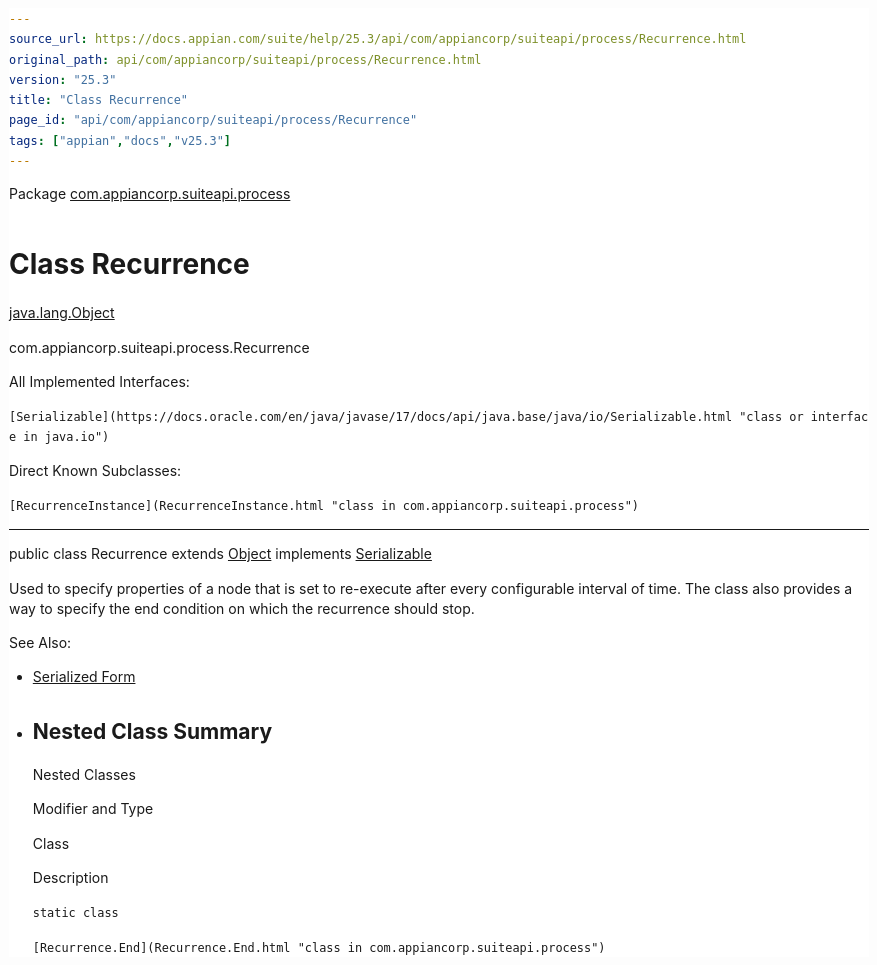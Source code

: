 ```yaml
---
source_url: https://docs.appian.com/suite/help/25.3/api/com/appiancorp/suiteapi/process/Recurrence.html
original_path: api/com/appiancorp/suiteapi/process/Recurrence.html
version: "25.3"
title: "Class Recurrence"
page_id: "api/com/appiancorp/suiteapi/process/Recurrence"
tags: ["appian","docs","v25.3"]
---
```



Package [com.appiancorp.suiteapi.process](package-summary.html)

# Class Recurrence

[java.lang.Object](https://docs.oracle.com/en/java/javase/17/docs/api/java.base/java/lang/Object.html "class or interface in java.lang")

com.appiancorp.suiteapi.process.Recurrence

All Implemented Interfaces:

`[Serializable](https://docs.oracle.com/en/java/javase/17/docs/api/java.base/java/io/Serializable.html "class or interface in java.io")`

Direct Known Subclasses:

`[RecurrenceInstance](RecurrenceInstance.html "class in com.appiancorp.suiteapi.process")`

* * *

public class Recurrence extends [Object](https://docs.oracle.com/en/java/javase/17/docs/api/java.base/java/lang/Object.html "class or interface in java.lang") implements [Serializable](https://docs.oracle.com/en/java/javase/17/docs/api/java.base/java/io/Serializable.html "class or interface in java.io")

Used to specify properties of a node that is set to re-execute after every configurable interval of time. The class also provides a way to specify the end condition on which the recurrence should stop.

See Also:

-   [Serialized Form](../../../../serialized-form.html#com.appiancorp.suiteapi.process.Recurrence)

-   ## Nested Class Summary

    Nested Classes

    Modifier and Type

    Class

    Description

    `static class` 

    `[Recurrence.End](Recurrence.End.html "class in com.appiancorp.suiteapi.process")`
